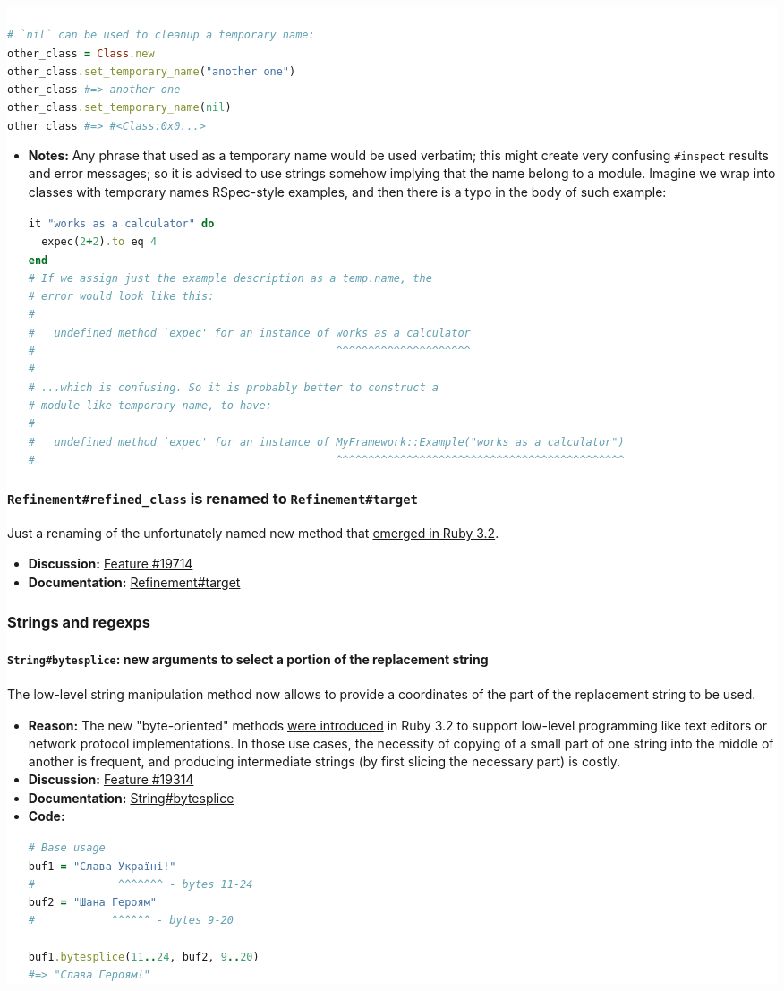   ```ruby

  # `nil` can be used to cleanup a temporary name:
  other_class = Class.new
  other_class.set_temporary_name("another one")
  other_class #=> another one
  other_class.set_temporary_name(nil)
  other_class #=> #<Class:0x0...>
  ```
* **Notes:** Any phrase that used as a temporary name would be used verbatim; this might create very confusing `#inspect` results and error messages; so it is advised to use strings somehow implying that the name belong to a module. Imagine we wrap into classes with temporary names RSpec-style examples, and then there is a typo in the body of such example:
  ```ruby
  it "works as a calculator" do
    expec(2+2).to eq 4
  end
  # If we assign just the example description as a temp.name, the
  # error would look like this:
  #
  #   undefined method `expec' for an instance of works as a calculator
  #                                               ^^^^^^^^^^^^^^^^^^^^^
  #
  # ...which is confusing. So it is probably better to construct a
  # module-like temporary name, to have:
  #
  #   undefined method `expec' for an instance of MyFramework::Example("works as a calculator")
  #                                               ^^^^^^^^^^^^^^^^^^^^^^^^^^^^^^^^^^^^^^^^^^^^^
  ```

### `Refinement#refined_class` is renamed to `Refinement#target`

Just a renaming of the unfortunately named new method that [emerged in Ruby 3.2](3.2.html#refinementrefined_class).

* **Discussion:** [Feature #19714](https://bugs.ruby-lang.org/issues/19714)
* **Documentation:** [Refinement#target](https://docs.ruby-lang.org/en/master/Refinement.html#method-i-target)

### Strings and regexps

#### `String#bytesplice`: new arguments to select a portion of the replacement string

The low-level string manipulation method now allows to provide a coordinates of the part of the replacement string to be used.

* **Reason:** The new "byte-oriented" methods [were introduced](https://rubyreferences.github.io/rubychanges/3.2.html#byte-oriented-methods) in Ruby 3.2 to support low-level programming like text editors or network protocol implementations. In those use cases, the necessity of copying of a small part of one string into the middle of another is frequent, and producing intermediate strings (by first slicing the necessary part) is costly.
* **Discussion:** [Feature #19314](https://bugs.ruby-lang.org/issues/19314)
* **Documentation:** [String#bytesplice](https://docs.ruby-lang.org/en/master/String.html#method-i-bytesplice)
* **Code:**
  ```ruby
  # Base usage
  buf1 = "Слава Україні!"
  #             ^^^^^^^ - bytes 11-24
  buf2 = "Шана Героям"
  #            ^^^^^^ - bytes 9-20

  buf1.bytesplice(11..24, buf2, 9..20)
  #=> "Слава Героям!"
  ```